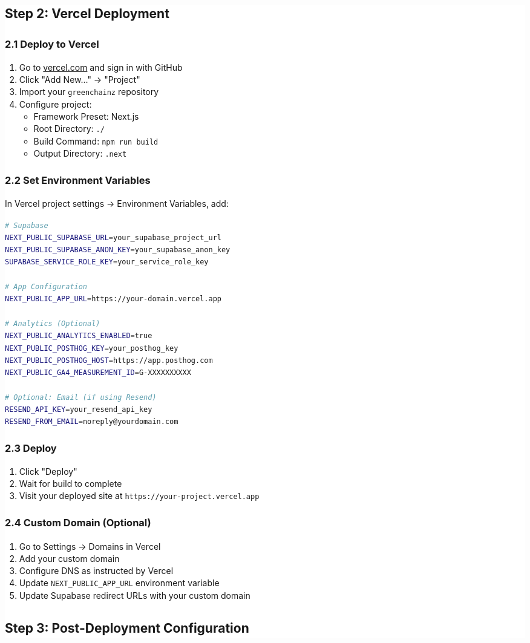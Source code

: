 ## Step 2: Vercel Deployment

### 2.1 Deploy to Vercel

1. Go to [vercel.com](https://vercel.com) and sign in with GitHub
2. Click "Add New..." → "Project"
3. Import your `greenchainz` repository
4. Configure project:
   - Framework Preset: Next.js
   - Root Directory: `./`
   - Build Command: `npm run build`
   - Output Directory: `.next`

### 2.2 Set Environment Variables

In Vercel project settings → Environment Variables, add:

```bash
# Supabase
NEXT_PUBLIC_SUPABASE_URL=your_supabase_project_url
NEXT_PUBLIC_SUPABASE_ANON_KEY=your_supabase_anon_key
SUPABASE_SERVICE_ROLE_KEY=your_service_role_key

# App Configuration
NEXT_PUBLIC_APP_URL=https://your-domain.vercel.app

# Analytics (Optional)
NEXT_PUBLIC_ANALYTICS_ENABLED=true
NEXT_PUBLIC_POSTHOG_KEY=your_posthog_key
NEXT_PUBLIC_POSTHOG_HOST=https://app.posthog.com
NEXT_PUBLIC_GA4_MEASUREMENT_ID=G-XXXXXXXXXX

# Optional: Email (if using Resend)
RESEND_API_KEY=your_resend_api_key
RESEND_FROM_EMAIL=noreply@yourdomain.com
```

### 2.3 Deploy

1. Click "Deploy"
2. Wait for build to complete
3. Visit your deployed site at `https://your-project.vercel.app`

### 2.4 Custom Domain (Optional)

1. Go to Settings → Domains in Vercel
2. Add your custom domain
3. Configure DNS as instructed by Vercel
4. Update `NEXT_PUBLIC_APP_URL` environment variable
5. Update Supabase redirect URLs with your custom domain

## Step 3: Post-Deployment Configuration
